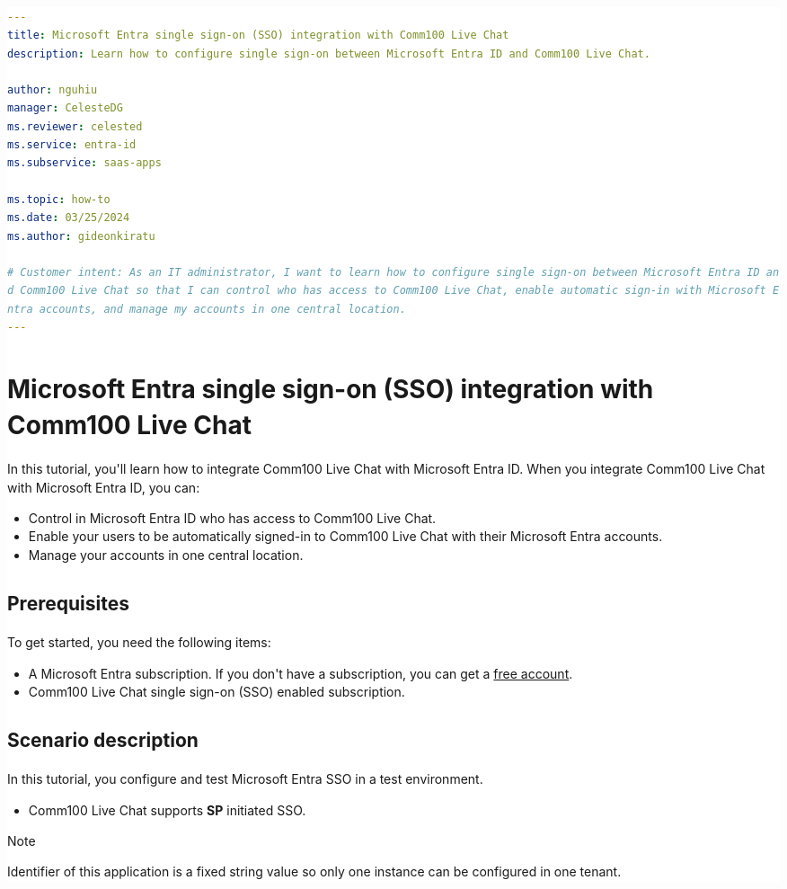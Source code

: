```yaml
---
title: Microsoft Entra single sign-on (SSO) integration with Comm100 Live Chat
description: Learn how to configure single sign-on between Microsoft Entra ID and Comm100 Live Chat.

author: nguhiu
manager: CelesteDG
ms.reviewer: celested
ms.service: entra-id
ms.subservice: saas-apps

ms.topic: how-to
ms.date: 03/25/2024
ms.author: gideonkiratu

# Customer intent: As an IT administrator, I want to learn how to configure single sign-on between Microsoft Entra ID and Comm100 Live Chat so that I can control who has access to Comm100 Live Chat, enable automatic sign-in with Microsoft Entra accounts, and manage my accounts in one central location.
---
```


# Microsoft Entra single sign-on (SSO) integration with Comm100 Live Chat

In this tutorial, you'll learn how to integrate Comm100 Live Chat with Microsoft Entra ID. When you integrate Comm100 Live Chat with Microsoft Entra ID, you can:

* Control in Microsoft Entra ID who has access to Comm100 Live Chat.
* Enable your users to be automatically signed-in to Comm100 Live Chat with their Microsoft Entra accounts.
* Manage your accounts in one central location.

## Prerequisites

To get started, you need the following items:

* A Microsoft Entra subscription. If you don't have a subscription, you can get a [free account](https://azure.microsoft.com/free/).
* Comm100 Live Chat single sign-on (SSO) enabled subscription.

## Scenario description

In this tutorial, you configure and test Microsoft Entra SSO in a test environment.

* Comm100 Live Chat supports **SP** initiated SSO.

> [!NOTE]
> Identifier of this application is a fixed string value so only one instance can be configured in one tenant.
